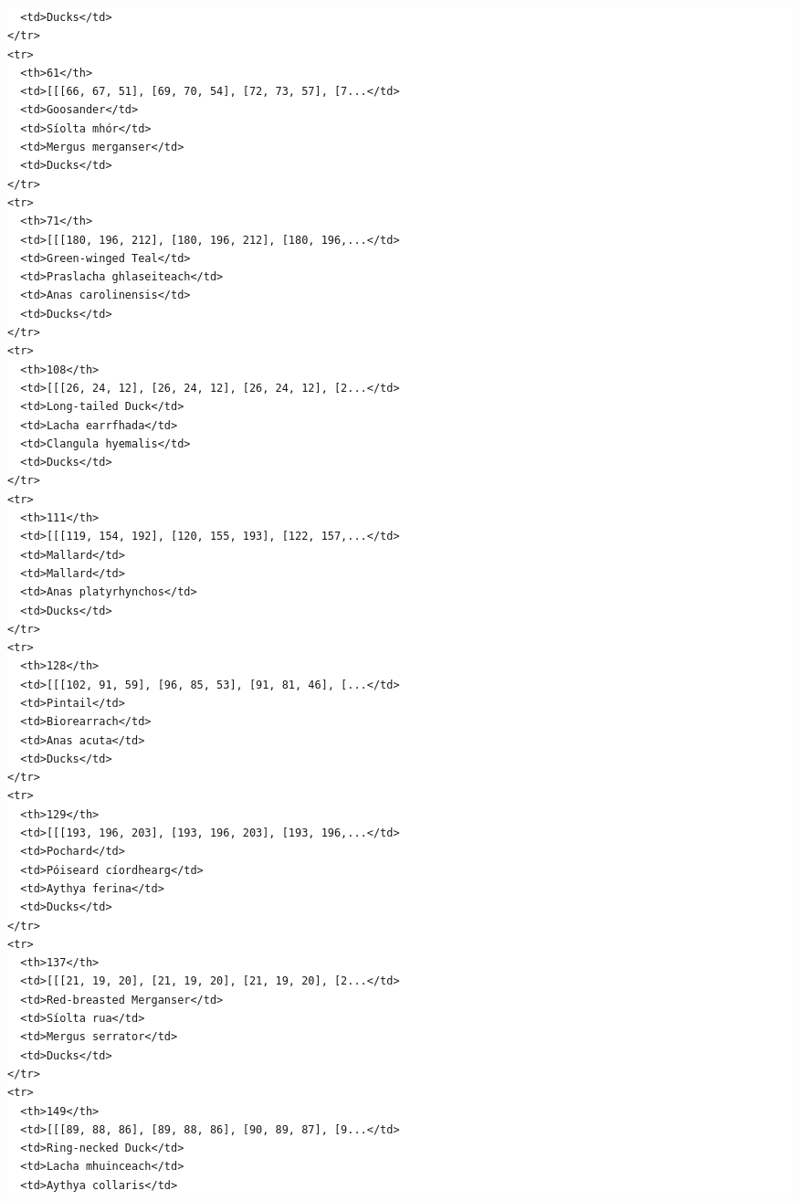       <td>Ducks</td>
    </tr>
    <tr>
      <th>61</th>
      <td>[[[66, 67, 51], [69, 70, 54], [72, 73, 57], [7...</td>
      <td>Goosander</td>
      <td>Síolta mhór</td>
      <td>Mergus merganser</td>
      <td>Ducks</td>
    </tr>
    <tr>
      <th>71</th>
      <td>[[[180, 196, 212], [180, 196, 212], [180, 196,...</td>
      <td>Green-winged Teal</td>
      <td>Praslacha ghlaseiteach</td>
      <td>Anas carolinensis</td>
      <td>Ducks</td>
    </tr>
    <tr>
      <th>108</th>
      <td>[[[26, 24, 12], [26, 24, 12], [26, 24, 12], [2...</td>
      <td>Long-tailed Duck</td>
      <td>Lacha earrfhada</td>
      <td>Clangula hyemalis</td>
      <td>Ducks</td>
    </tr>
    <tr>
      <th>111</th>
      <td>[[[119, 154, 192], [120, 155, 193], [122, 157,...</td>
      <td>Mallard</td>
      <td>Mallard</td>
      <td>Anas platyrhynchos</td>
      <td>Ducks</td>
    </tr>
    <tr>
      <th>128</th>
      <td>[[[102, 91, 59], [96, 85, 53], [91, 81, 46], [...</td>
      <td>Pintail</td>
      <td>Biorearrach</td>
      <td>Anas acuta</td>
      <td>Ducks</td>
    </tr>
    <tr>
      <th>129</th>
      <td>[[[193, 196, 203], [193, 196, 203], [193, 196,...</td>
      <td>Pochard</td>
      <td>Póiseard cíordhearg</td>
      <td>Aythya ferina</td>
      <td>Ducks</td>
    </tr>
    <tr>
      <th>137</th>
      <td>[[[21, 19, 20], [21, 19, 20], [21, 19, 20], [2...</td>
      <td>Red-breasted Merganser</td>
      <td>Síolta rua</td>
      <td>Mergus serrator</td>
      <td>Ducks</td>
    </tr>
    <tr>
      <th>149</th>
      <td>[[[89, 88, 86], [89, 88, 86], [90, 89, 87], [9...</td>
      <td>Ring-necked Duck</td>
      <td>Lacha mhuinceach</td>
      <td>Aythya collaris</td>